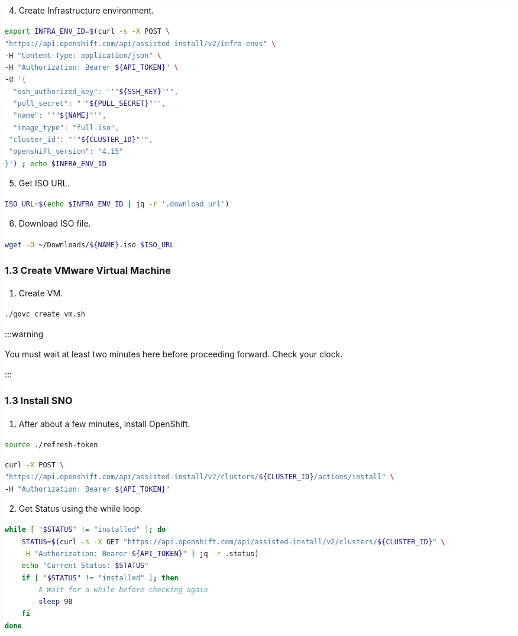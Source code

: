 4. Create Infrastructure environment.
```bash
export INFRA_ENV_ID=$(curl -s -X POST \
"https://api.openshift.com/api/assisted-install/v2/infra-envs" \
-H "Content-Type: application/json" \
-H "Authorization: Bearer ${API_TOKEN}" \
-d '{
  "ssh_authorized_key": "'"${SSH_KEY}"'",
  "pull_secret": "'"${PULL_SECRET}"'",
  "name": "'"${NAME}"'",
  "image_type": "full-iso",
 "cluster_id": "'"${CLUSTER_ID}"'",
 "openshift_version": "4.15"
}') ; echo $INFRA_ENV_ID
```

5. Get ISO URL.
```bash
ISO_URL=$(echo $INFRA_ENV_ID | jq -r '.download_url')
```

6. Download ISO file.
```bash
wget -O ~/Downloads/${NAME}.iso $ISO_URL
```

### 1.3 Create VMware Virtual Machine

1. Create VM.
```bash
./govc_create_vm.sh
```

:::warning

You must wait at least two minutes here before proceeding forward. Check your clock.

:::

### 1.3 Install SNO

1. After about a few minutes, install OpenShift.
```bash
source ./refresh-token
```
```bash
curl -X POST \
"https://api.openshift.com/api/assisted-install/v2/clusters/${CLUSTER_ID}/actions/install" \
-H "Authorization: Bearer ${API_TOKEN}"
```

2. Get Status using the while loop.
```bash
while [ "$STATUS" != "installed" ]; do
    STATUS=$(curl -s -X GET "https://api.openshift.com/api/assisted-install/v2/clusters/${CLUSTER_ID}" \
    -H "Authorization: Bearer ${API_TOKEN}" | jq -r .status)
    echo "Current Status: $STATUS"
    if [ "$STATUS" != "installed" ]; then
        # Wait for a while before checking again
        sleep 90
    fi
done
```
